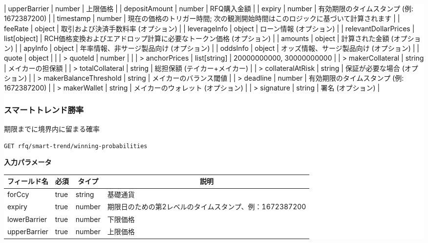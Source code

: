| upperBarrier                 | number       | 上限価格                                                                                       |
| depositAmount                | number       | RFQ購入金額                                                                               |
| expiry                       | number         | 有効期限のタイムスタンプ (例: 1672387200)                                                               |
| timestamp                    | number         | 現在の価格のトリガー時間; 次の観測開始時間はこのロジックに基づいて計算されます |
| feeRate                      | object         | 取引および決済手数料率 (オプション)                        |
| leverageInfo                 | object         | ローン情報 (オプション)                        |
| relevantDollarPrices         | list[object]         | RCH価格変換およびエアドロップ計算に必要なトークン価格 (オプション)                       |
| amounts                      | object         | 計算された金額 (オプション)                       |
| apyInfo                      | object         | 年率情報、非サージ製品向け (オプション)                     |
| oddsInfo                     | object         | オッズ情報、サージ製品向け (オプション)                    |
| quote                        | object       |                                                                                                   |
| \> quoteId                  | number |                                                                           |
| \> anchorPrices              | list[string] | 20000000000, 30000000000                                                                          |
| \> makerCollateral           | string       | メイカーの担保額                                                                         |
| \> totalCollateral           | string       | 総担保額 (テイカー+メイカー)                                                             |
| \> collateralAtRisk          | string       | 保証が必要な場合 (オプション)                                                           |
| \> makerBalanceThreshold     | string       | メイカーのバランス閾値                                                          |
| \> deadline                  | number         | 有効期限のタイムスタンプ (例: 1672387200)                                                           |
| \> makerWallet               | string       | メイカーのウォレット (オプション)                                                                     |
| \> signature                 | string       | 署名 (オプション)                                                                          |

### スマートトレンド勝率

期限までに境界内に留まる確率

```
GET rfq/smart-trend/winning-probabilities
```

**入力パラメータ**

| **フィールド名** | **必須** | **タイプ** | **説明** |
| --- | --- | --- | --- |
| forCcy          | true         | string       | 基礎通貨      |
| expiry          | true         | number     | 期限日のための第2レベルのタイムスタンプ、例：1672387200 |
| lowerBarrier       | true         | number   | 下限価格 |
| upperBarrier       | true         | number   | 上限価格 |
